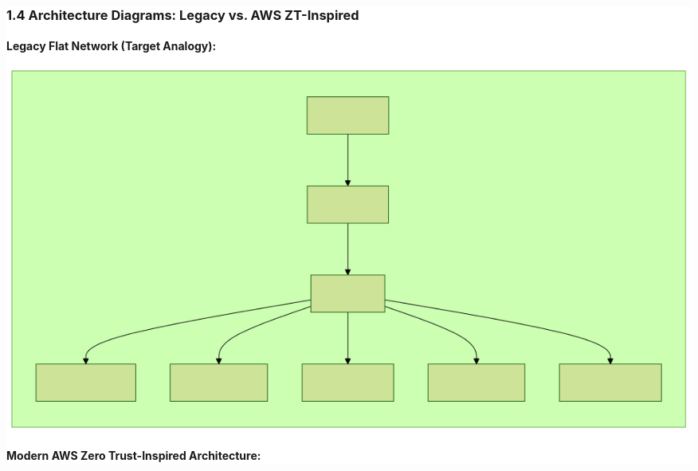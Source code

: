 
### **1.4 Architecture Diagrams: Legacy vs. AWS ZT-Inspired**

**Legacy Flat Network (Target Analogy):**


![Diagram 2](./diagrams/diagram_2.png)



**Modern AWS Zero Trust-Inspired Architecture:**

